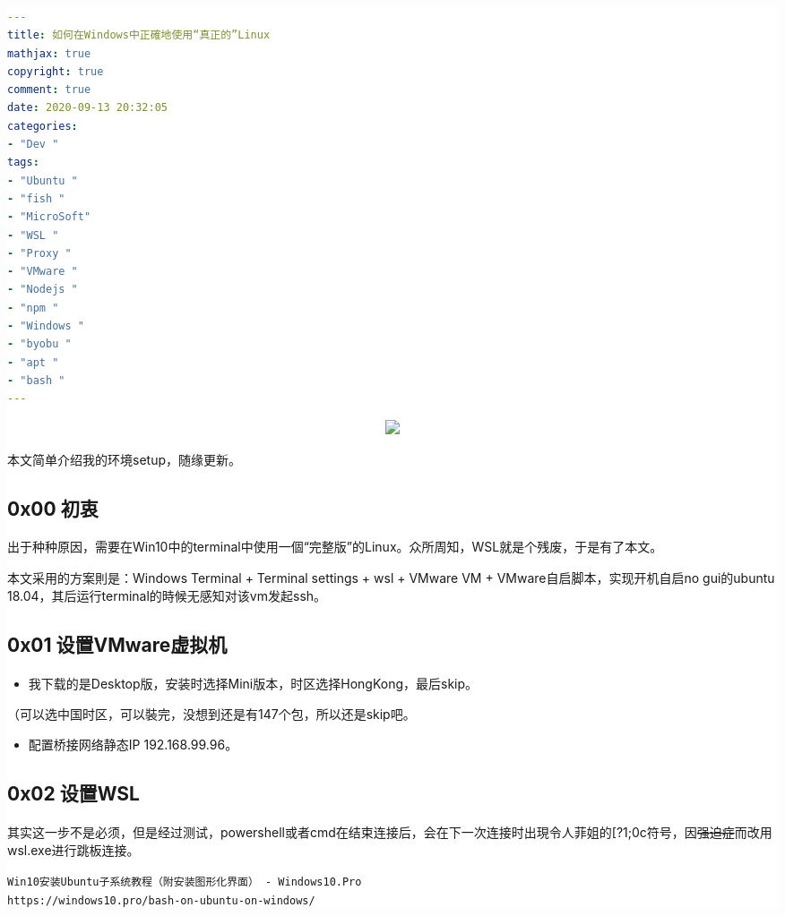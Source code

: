 ```yaml
---
title: 如何在Windows中正確地使用“真正的”Linux
mathjax: true
copyright: true
comment: true
date: 2020-09-13 20:32:05
categories:
- "Dev "
tags:
- "Ubuntu "
- "fish "
- "MicroSoft"
- "WSL "
- "Proxy "
- "VMware "
- "Nodejs "
- "npm "
- "Windows "
- "byobu "
- "apt "
- "bash "
---
```

<center><img src="https://img.madebug.net/m4d3bug/images-of-website/master/blog/terminalworkstation.png" width=50% /></center>

本文简单介绍我的环境setup，随缘更新。


## 0x00 初衷

出于种种原因，需要在Win10中的terminal中使用一個“完整版”的Linux。众所周知，WSL就是个残废，于是有了本文。

本文采用的方案則是：Windows Terminal  + Terminal settings + wsl + VMware VM + VMware自启脚本，实现开机自启no gui的ubuntu 18.04，其后运行terminal的時候无感知对该vm发起ssh。

## 0x01 设置VMware虚拟机

- 我下载的是Desktop版，安装时选择Mini版本，时区选择HongKong，最后skip。

（可以选中国时区，可以裝完，没想到还是有147个包，所以还是skip吧。

- 配置桥接网络静态IP 192.168.99.96。

## 0x02 设置WSL

其实这一步不是必须，但是经过测试，powershell或者cmd在结束连接后，会在下一次连接时出現令人菲姐的[?1;0c符号，因~~强迫症~~而改用wsl.exe进行跳板连接。

```nohighlight
Win10安装Ubuntu子系统教程（附安装图形化界面） - Windows10.Pro
https://windows10.pro/bash-on-ubuntu-on-windows/
```

